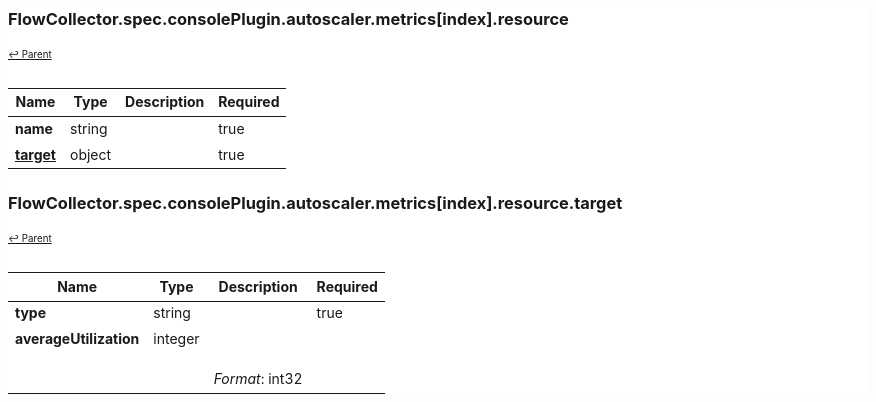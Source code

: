 
### FlowCollector.spec.consolePlugin.autoscaler.metrics[index].resource
<sup><sup>[↩ Parent](#flowcollectorspecconsolepluginautoscalermetricsindex)</sup></sup>





<table>
    <thead>
        <tr>
            <th>Name</th>
            <th>Type</th>
            <th>Description</th>
            <th>Required</th>
        </tr>
    </thead>
    <tbody><tr>
        <td><b>name</b></td>
        <td>string</td>
        <td>
          <br/>
        </td>
        <td>true</td>
      </tr><tr>
        <td><b><a href="#flowcollectorspecconsolepluginautoscalermetricsindexresourcetarget">target</a></b></td>
        <td>object</td>
        <td>
          <br/>
        </td>
        <td>true</td>
      </tr></tbody>
</table>


### FlowCollector.spec.consolePlugin.autoscaler.metrics[index].resource.target
<sup><sup>[↩ Parent](#flowcollectorspecconsolepluginautoscalermetricsindexresource)</sup></sup>





<table>
    <thead>
        <tr>
            <th>Name</th>
            <th>Type</th>
            <th>Description</th>
            <th>Required</th>
        </tr>
    </thead>
    <tbody><tr>
        <td><b>type</b></td>
        <td>string</td>
        <td>
          <br/>
        </td>
        <td>true</td>
      </tr><tr>
        <td><b>averageUtilization</b></td>
        <td>integer</td>
        <td>
          <br/>
          <br/>
            <i>Format</i>: int32<br/>